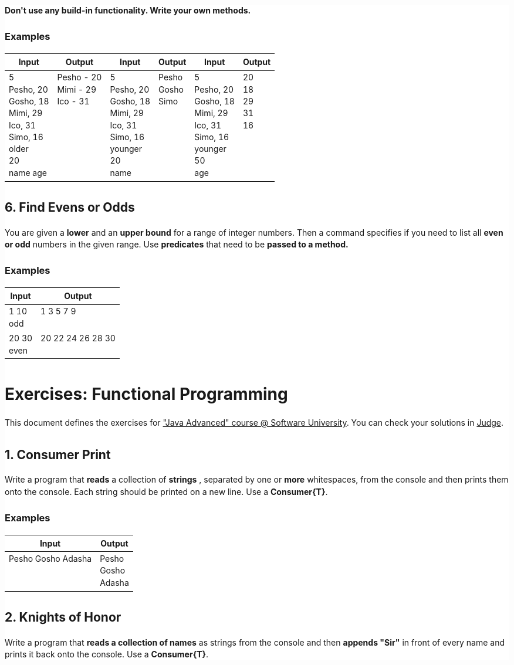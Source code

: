 **Don&#39;t use any build-in functionality. Write your own methods.**

### Examples

| Input | Output | Input | Output | Input | Output |
|-|-|-|-|-|-|
| 5<br>Pesho, 20<br>Gosho, 18<br>Mimi, 29<br>Ico, 31<br>Simo, 16<br>older<br>20<br>name age | Pesho - 20<br>Mimi - 29<br>Ico - 31 | 5<br>Pesho, 20<br>Gosho, 18<br>Mimi, 29<br>Ico, 31<br>Simo, 16<br>younger<br>20<br>name | Pesho<br>Gosho<br>Simo | 5<br>Pesho, 20<br>Gosho, 18<br>Mimi, 29<br>Ico, 31<br>Simo, 16<br>younger<br>50<br>age | 20<br>18<br>29<br>31<br>16 |

## 6. Find Evens or Odds

You are given a **lower** and an **upper bound** for a range of integer numbers. Then a command specifies if you need to list all **even or odd** numbers in the given range. Use **predicates** that need to be **passed to a method.**

### Examples

| Input | Output |
|-|-|
| 1 10<br>odd | 1 3 5 7 9 |
| 20 30<br>even | 20 22 24 26 28 30 |

# Exercises: Functional Programming

This document defines the exercises for [&quot;Java Advanced&quot; course @ Software University](https://softuni.bg/modules/59/java-advanced). You can check your solutions in [Judge](https://judge.softuni.bg/Contests/1514/Functional-Programming-Exercises).

## 1. Consumer Print

Write a program that **reads** a collection of **strings** , separated by one or **more** whitespaces, from the console and then prints them onto the console. Each string should be printed on a new line. Use a **Consumer{T}**.

### Examples

| Input | Output |
|-|-|
| Pesho Gosho Adasha | Pesho<br>Gosho<br>Adasha |

## 2. Knights of Honor

Write a program that **reads a collection of names** as strings from the console and then **appends &quot;Sir&quot;** in front of every name and prints it back onto the console. Use a **Consumer{T}**.
